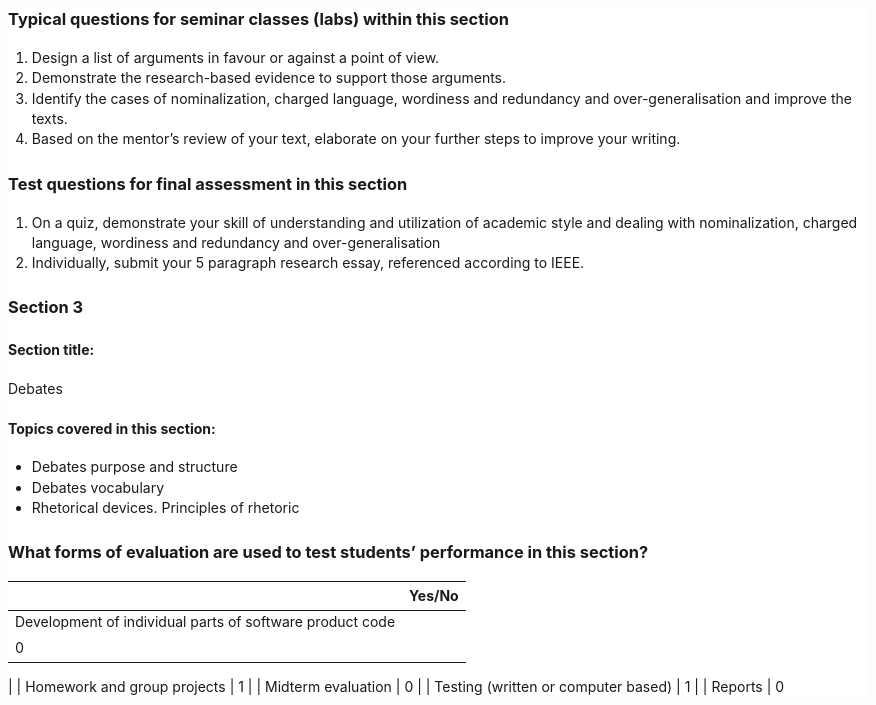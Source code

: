 
### Typical questions for seminar classes (labs) within this section


1. Design a list of arguments in favour or against a point of view.
2. Demonstrate the research-based evidence to support those arguments.
3. Identify the cases of nominalization, charged language, wordiness and redundancy and over-generalisation and improve the texts.
4. Based on the mentor’s review of your text, elaborate on your further steps to improve your writing.


### Test questions for final assessment in this section


1. On a quiz, demonstrate your skill of understanding and utilization of academic style and dealing with nominalization, charged language, wordiness and redundancy and over-generalisation
2. Individually, submit your 5 paragraph research essay, referenced according to IEEE.


### Section 3


#### Section title:


Debates



#### Topics covered in this section:


* Debates purpose and structure
* Debates vocabulary
* Rhetorical devices. Principles of rhetoric


### What forms of evaluation are used to test students’ performance in this section?




|  | **Yes/No** |
| --- | --- |
| Development of individual parts of software product code
 | 0
 |
| Homework and group projects
 | 1
 |
| Midterm evaluation
 | 0
 |
| Testing (written or computer based)
 | 1
 |
| Reports
 | 0